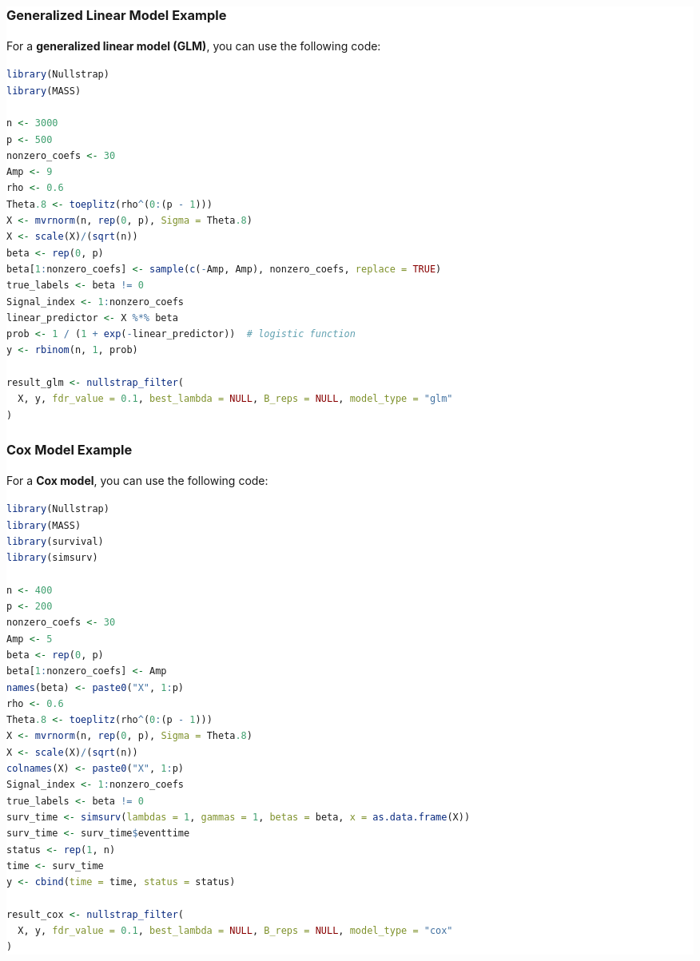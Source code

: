 ### Generalized Linear Model Example

For a **generalized linear model (GLM)**, you can use the following code:

``` r
library(Nullstrap)
library(MASS)

n <- 3000  
p <- 500  
nonzero_coefs <- 30  
Amp <- 9
rho <- 0.6
Theta.8 <- toeplitz(rho^(0:(p - 1)))
X <- mvrnorm(n, rep(0, p), Sigma = Theta.8)
X <- scale(X)/(sqrt(n))
beta <- rep(0, p)
beta[1:nonzero_coefs] <- sample(c(-Amp, Amp), nonzero_coefs, replace = TRUE)
true_labels <- beta != 0
Signal_index <- 1:nonzero_coefs
linear_predictor <- X %*% beta
prob <- 1 / (1 + exp(-linear_predictor))  # logistic function
y <- rbinom(n, 1, prob)

result_glm <- nullstrap_filter(
  X, y, fdr_value = 0.1, best_lambda = NULL, B_reps = NULL, model_type = "glm"
)
```


### Cox Model Example

For a **Cox model**, you can use the following code:

``` r
library(Nullstrap)
library(MASS)
library(survival)
library(simsurv)

n <- 400
p <- 200
nonzero_coefs <- 30
Amp <- 5
beta <- rep(0, p) 
beta[1:nonzero_coefs] <- Amp
names(beta) <- paste0("X", 1:p)
rho <- 0.6
Theta.8 <- toeplitz(rho^(0:(p - 1)))
X <- mvrnorm(n, rep(0, p), Sigma = Theta.8)
X <- scale(X)/(sqrt(n))
colnames(X) <- paste0("X", 1:p)
Signal_index <- 1:nonzero_coefs
true_labels <- beta != 0
surv_time <- simsurv(lambdas = 1, gammas = 1, betas = beta, x = as.data.frame(X))
surv_time <- surv_time$eventtime
status <- rep(1, n)
time <- surv_time
y <- cbind(time = time, status = status)

result_cox <- nullstrap_filter(
  X, y, fdr_value = 0.1, best_lambda = NULL, B_reps = NULL, model_type = "cox"
)
```

